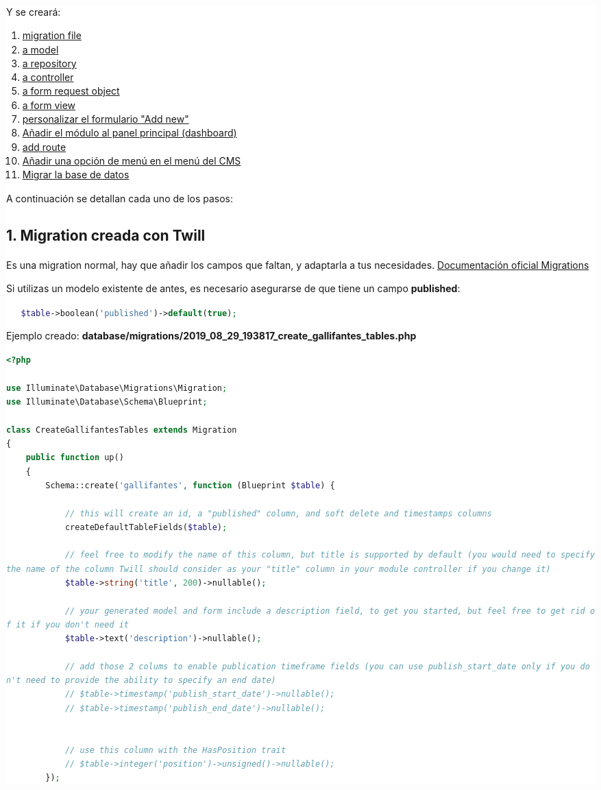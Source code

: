 Y se creará:

1. [migration file](#_1-migration-creada-con-twill)
2. [a model](#_2-model-creado-con-twill)
3. [a repository](#_3-repository-creado-con-twill)
4. [a controller](#_4-controller-creado-con-twill)
5. [a form request object](#_5-form-request-creado-con-twill) 
6. [a form view](#_6-form-view-creado-con-twill)
7. [personalizar el formulario "Add new"](#_7-personalizar-el-formulario-add-new)
8. [Añadir el módulo al panel principal (dashboard)](#_8-anadir-el-modulo-al-panel-principal-dashboard) 
9. [add route](#_9-anadir-la-ruta-al-fichero-routes)
10. [Añadir una opción de menú en el menú del CMS](#_10-anadir-una-opcion-de-menu-en-el-menu-del-cms)
11. [Migrar la base de datos](#_11-migrar-la-base-de-datos)

A continuación se detallan cada uno de los pasos:


## 1. Migration creada con Twill

Es una migration normal, hay que añadir los campos que faltan, y adaptarla a tus necesidades.
[Documentación oficial Migrations](https://twill.io/docs/#migrations)

Si utilizas un modelo existente de antes, es necesario asegurarse de que tiene un campo **published**:

```php
   $table->boolean('published')->default(true);
```

Ejemplo creado: **database/migrations/2019_08_29_193817_create_gallifantes_tables.php**

```php
<?php

use Illuminate\Database\Migrations\Migration;
use Illuminate\Database\Schema\Blueprint;

class CreateGallifantesTables extends Migration
{
    public function up()
    {
        Schema::create('gallifantes', function (Blueprint $table) {
            
            // this will create an id, a "published" column, and soft delete and timestamps columns
            createDefaultTableFields($table);
            
            // feel free to modify the name of this column, but title is supported by default (you would need to specify the name of the column Twill should consider as your "title" column in your module controller if you change it)
            $table->string('title', 200)->nullable();
            
            // your generated model and form include a description field, to get you started, but feel free to get rid of it if you don't need it
            $table->text('description')->nullable();

            // add those 2 colums to enable publication timeframe fields (you can use publish_start_date only if you don't need to provide the ability to specify an end date)
            // $table->timestamp('publish_start_date')->nullable();
            // $table->timestamp('publish_end_date')->nullable();


            // use this column with the HasPosition trait
            // $table->integer('position')->unsigned()->nullable();
        });

```
